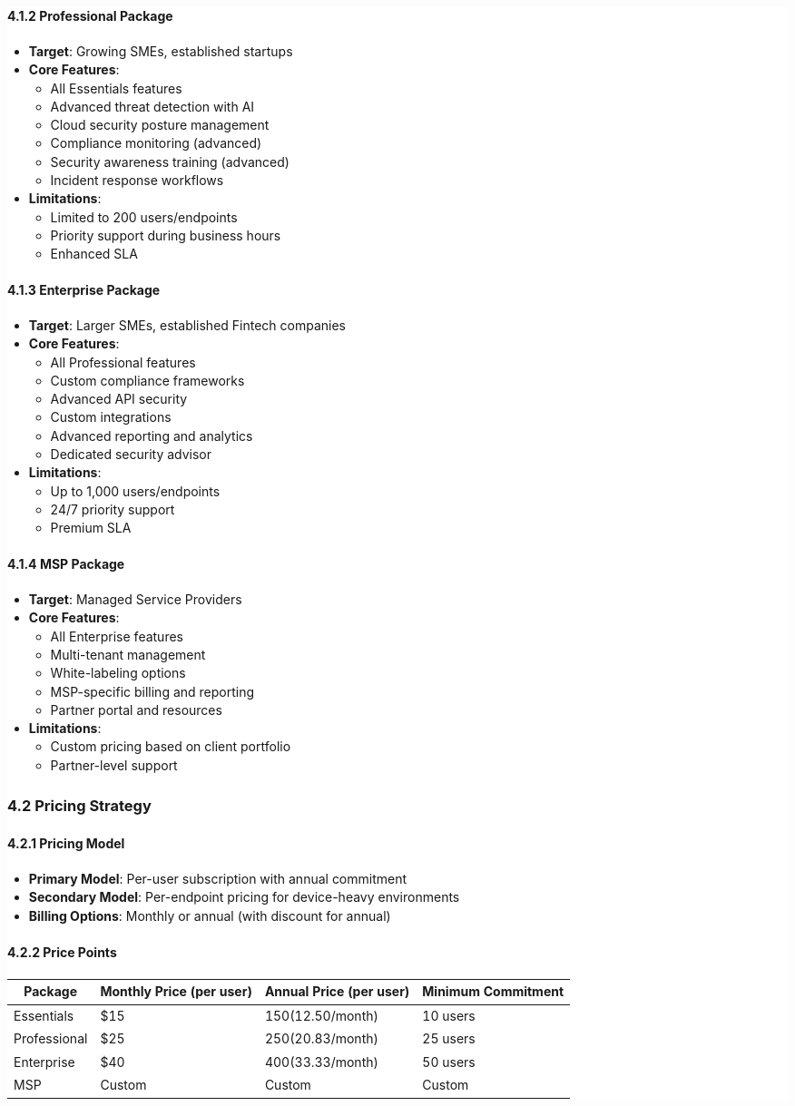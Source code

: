 #### 4.1.2 Professional Package
- **Target**: Growing SMEs, established startups
- **Core Features**:
  - All Essentials features
  - Advanced threat detection with AI
  - Cloud security posture management
  - Compliance monitoring (advanced)
  - Security awareness training (advanced)
  - Incident response workflows
- **Limitations**:
  - Limited to 200 users/endpoints
  - Priority support during business hours
  - Enhanced SLA

#### 4.1.3 Enterprise Package
- **Target**: Larger SMEs, established Fintech companies
- **Core Features**:
  - All Professional features
  - Custom compliance frameworks
  - Advanced API security
  - Custom integrations
  - Advanced reporting and analytics
  - Dedicated security advisor
- **Limitations**:
  - Up to 1,000 users/endpoints
  - 24/7 priority support
  - Premium SLA

#### 4.1.4 MSP Package
- **Target**: Managed Service Providers
- **Core Features**:
  - All Enterprise features
  - Multi-tenant management
  - White-labeling options
  - MSP-specific billing and reporting
  - Partner portal and resources
- **Limitations**:
  - Custom pricing based on client portfolio
  - Partner-level support

### 4.2 Pricing Strategy

#### 4.2.1 Pricing Model
- **Primary Model**: Per-user subscription with annual commitment
- **Secondary Model**: Per-endpoint pricing for device-heavy environments
- **Billing Options**: Monthly or annual (with discount for annual)

#### 4.2.2 Price Points

| Package | Monthly Price (per user) | Annual Price (per user) | Minimum Commitment |
|---------|--------------------------|-------------------------|-------------------|
| Essentials | $15 | $150 ($12.50/month) | 10 users |
| Professional | $25 | $250 ($20.83/month) | 25 users |
| Enterprise | $40 | $400 ($33.33/month) | 50 users |
| MSP | Custom | Custom | Custom |
